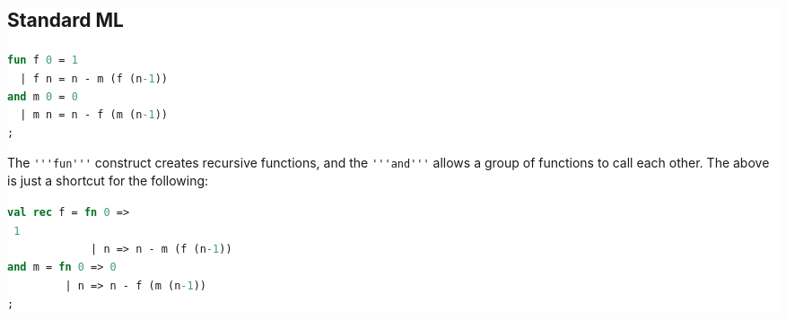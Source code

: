 

## Standard ML


```sml
fun f 0 = 1
  | f n = n - m (f (n-1))
and m 0 = 0
  | m n = n - f (m (n-1))
;
```


The <code>'''fun'''</code> construct creates recursive functions, and the <code>'''and'''</code> allows a group of functions to call each other. The above is just a shortcut for the following:


```sml
val rec f = fn 0 =>
 1
             | n => n - m (f (n-1))
and m = fn 0 => 0
         | n => n - f (m (n-1))
;
```


